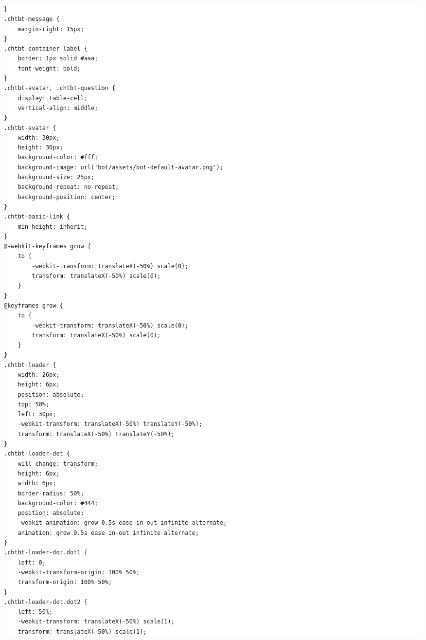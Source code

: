 	}
	.chtbt-message {
		margin-right: 15px;
	}
	.chtbt-container label {
		border: 1px solid #aaa;
		font-weight: bold;
	}
	.chtbt-avatar, .chtbt-question {
		display: table-cell;
		vertical-align: middle;
	}
	.chtbt-avatar {
		width: 30px;
		height: 30px;
		background-color: #fff;
		background-image: url('bot/assets/bot-default-avatar.png');
		background-size: 25px;
		background-repeat: no-repeat;
		background-position: center;
	}
	.chtbt-basic-link {
		min-height: inherit;
	}
	@-webkit-keyframes grow {
		to {
			-webkit-transform: translateX(-50%) scale(0);
			transform: translateX(-50%) scale(0);
		}
	}
	@keyframes grow {
		to {
			-webkit-transform: translateX(-50%) scale(0);
			transform: translateX(-50%) scale(0);
		}
	}
	.chtbt-loader {
		width: 26px;
		height: 6px;
		position: absolute;
		top: 50%;
		left: 30px;
		-webkit-transform: translateX(-50%) translateY(-50%);
		transform: translateX(-50%) translateY(-50%);
	}
	.chtbt-loader-dot {
		will-change: transform;
		height: 6px;
		width: 6px;
		border-radius: 50%;
		background-color: #444;
		position: absolute;
		-webkit-animation: grow 0.5s ease-in-out infinite alternate;
		animation: grow 0.5s ease-in-out infinite alternate;
	}
	.chtbt-loader-dot.dot1 {
		left: 0;
		-webkit-transform-origin: 100% 50%;
		transform-origin: 100% 50%;
	}
	.chtbt-loader-dot.dot2 {
		left: 50%;
		-webkit-transform: translateX(-50%) scale(1);
		transform: translateX(-50%) scale(1);